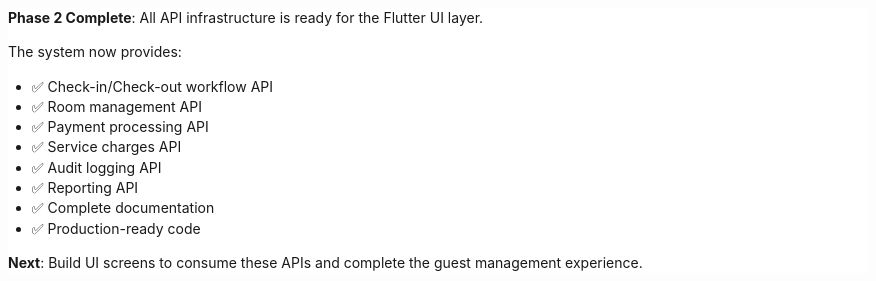 **Phase 2 Complete**: All API infrastructure is ready for the Flutter UI layer.

The system now provides:
- ✅ Check-in/Check-out workflow API
- ✅ Room management API  
- ✅ Payment processing API
- ✅ Service charges API
- ✅ Audit logging API
- ✅ Reporting API
- ✅ Complete documentation
- ✅ Production-ready code

**Next**: Build UI screens to consume these APIs and complete the guest management experience.
